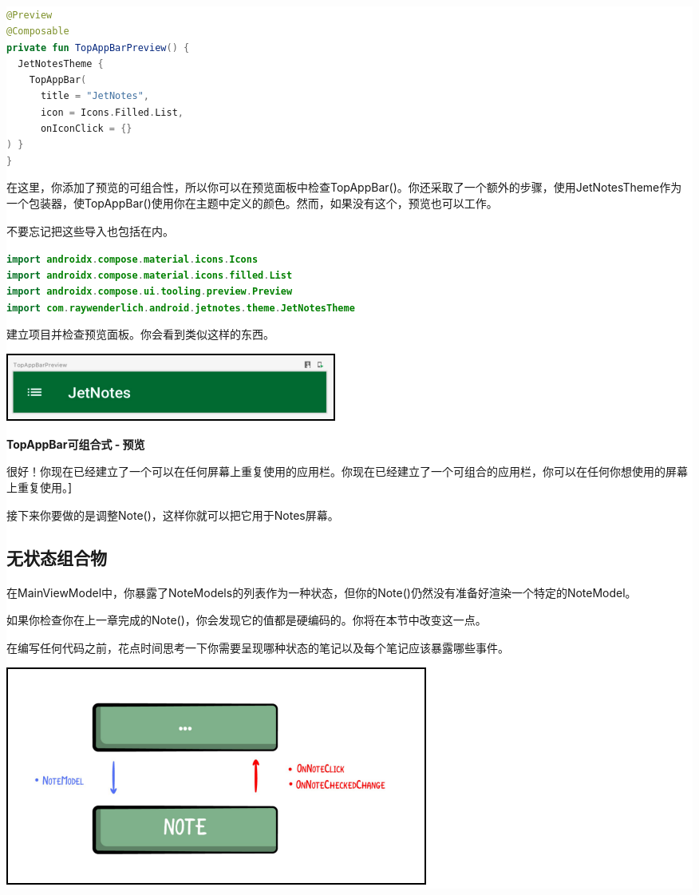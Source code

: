 ```kotlin
@Preview
@Composable
private fun TopAppBarPreview() {
  JetNotesTheme {
    TopAppBar(
      title = "JetNotes",
      icon = Icons.Filled.List,
      onIconClick = {}
) }
}
```



在这里，你添加了预览的可组合性，所以你可以在预览面板中检查TopAppBar()。你还采取了一个额外的步骤，使用JetNotesTheme作为一个包装器，使TopAppBar()使用你在主题中定义的颜色。然而，如果没有这个，预览也可以工作。

不要忘记把这些导入也包括在内。

```kotlin
import androidx.compose.material.icons.Icons
import androidx.compose.material.icons.filled.List
import androidx.compose.ui.tooling.preview.Preview
import com.raywenderlich.android.jetnotes.theme.JetNotesTheme
```



建立项目并检查预览面板。你会看到类似这样的东西。

![img](./README.assets/wps0RqNGQ.png)

**TopAppBar可组合式 - 预览**

很好！你现在已经建立了一个可以在任何屏幕上重复使用的应用栏。你现在已经建立了一个可组合的应用栏，你可以在任何你想使用的屏幕上重复使用。]

接下来你要做的是调整Note()，这样你就可以把它用于Notes屏幕。

## 无状态组合物

在MainViewModel中，你暴露了NoteModels的列表作为一种状态，但你的Note()仍然没有准备好渲染一个特定的NoteModel。

如果你检查你在上一章完成的Note()，你会发现它的值都是硬编码的。你将在本节中改变这一点。

在编写任何代码之前，花点时间思考一下你需要呈现哪种状态的笔记以及每个笔记应该暴露哪些事件。

![img](./README.assets/wpsTrPatC.png)
